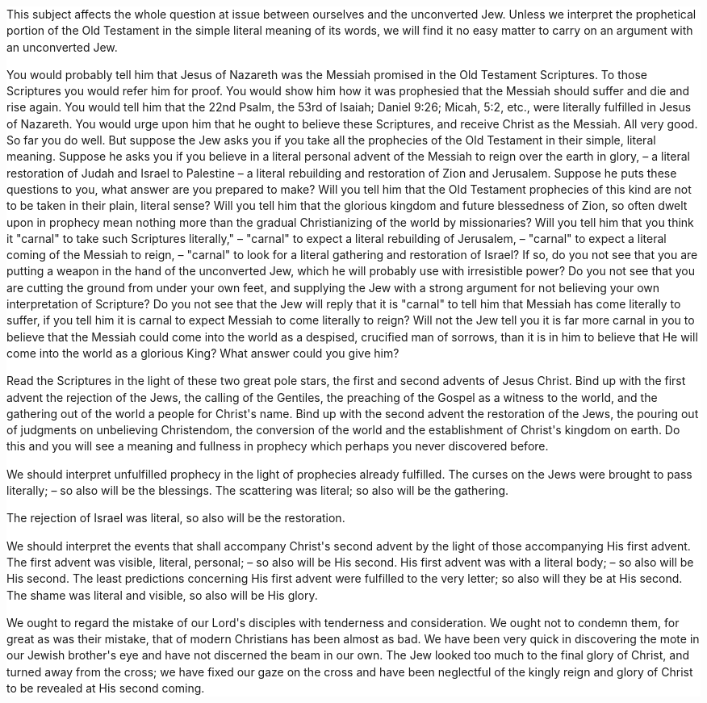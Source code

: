 This subject affects the whole question at issue between ourselves and the unconverted Jew. Unless we interpret the prophetical portion of the Old Testament in the simple literal meaning of its words, we will find it no easy matter to carry on an argument with an unconverted Jew. 

You would probably tell him that Jesus of Nazareth was the Messiah promised in the Old Testament Scriptures. To those Scriptures you would refer him for proof. You would show him how it was prophesied that the Messiah should suffer and die and rise again. You would tell him that the 22nd Psalm, the 53rd of Isaiah; Daniel 9:26; Micah, 5:2, etc., were literally fulfilled in Jesus of Nazareth. You would urge upon him that he ought to believe these Scriptures, and receive Christ as the Messiah. All very good. So far you do well. But suppose the Jew asks you if you take all the prophecies of the Old Testament in their simple, literal meaning. Suppose he asks you if you believe in a literal personal advent of the Messiah to reign over the earth in glory, – a literal restoration of Judah and Israel to Palestine – a literal rebuilding and restoration of Zion and Jerusalem. Suppose he puts these questions to you, what answer are you prepared to make? Will you tell him that the Old Testament prophecies of this kind are not to be taken in their plain, literal sense? Will you tell him that the glorious kingdom and future blessedness of Zion, so often dwelt upon in prophecy mean nothing more than the gradual Christianizing of the world by missionaries? Will you tell him that you think it "carnal" to take such Scriptures literally," – "carnal"  to expect a literal rebuilding of Jerusalem, – "carnal" to expect a literal coming of the Messiah to reign, – "carnal" to look for a literal gathering and restoration of Israel? If so, do you not see that you are putting a weapon in the hand of the unconverted Jew, which he will probably use with irresistible power? Do you not see that you are cutting the ground from under your own feet, and supplying the Jew with a strong argument for not believing your own interpretation of Scripture? Do you not see that the Jew will reply that it is "carnal" to tell him that Messiah has come literally to suffer, if you tell him it is carnal to expect Messiah to come literally to reign? Will not the Jew tell you it is far more carnal in you to believe that the Messiah could come into the world as a despised, crucified man of sorrows, than it is in him to believe that He will come into the world as a glorious King? What answer could you give him? 

Read the Scriptures in the light of these two great pole stars, the first and second advents of Jesus Christ. Bind up with the first advent the rejection of the Jews, the calling of the Gentiles, the preaching of the Gospel as a witness to the world, and the gathering out of the world a people for Christ's name. Bind up with the second advent the restoration of the Jews, the pouring out of judgments on unbelieving Christendom, the conversion of the world and the establishment of Christ's kingdom on earth. Do this and you will see a meaning and fullness in prophecy which perhaps you never discovered before. 

We should interpret unfulfilled prophecy in the light of prophecies already fulfilled. The curses on the Jews were brought to pass literally; – so also will be the blessings. The scattering was literal; so also will be the gathering. 

The rejection of Israel was literal, so also will be the restoration. 

We should interpret the events that shall accompany Christ's second advent by the light of those accompanying His first advent. The first advent was visible, literal, personal; – so also will be His second. His first advent was with a literal body; – so also will be His second. The least predictions concerning His first advent were fulfilled to the very letter; so also will they be at His second. The shame was literal and visible, so also will be His glory. 

We ought to regard the mistake of our Lord's disciples with tenderness and consideration. We ought not to condemn them, for great as was their mistake, that of modern Christians has been almost as bad. We have been very quick in discovering the mote in our Jewish brother's eye and have not discerned the beam in our own. The Jew looked too much to the final glory of Christ, and turned away from the cross; we have fixed our gaze on the cross and have been neglectful of the kingly reign and glory of Christ to be revealed at His second coming. 
